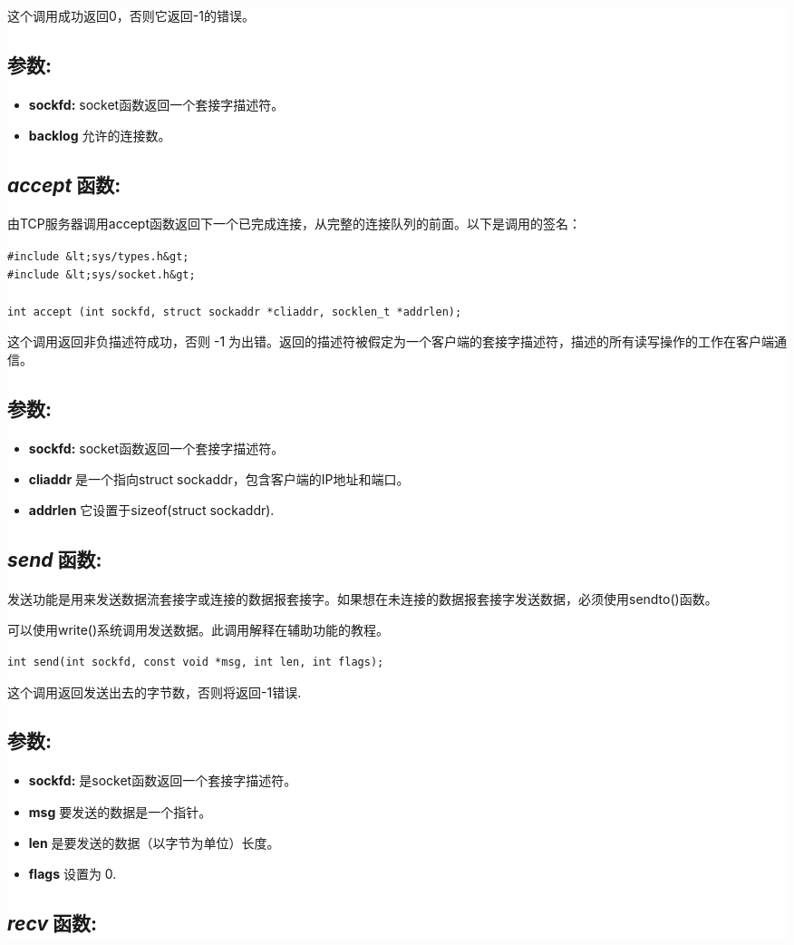 
这个调用成功返回0，否则它返回-1的错误。

## 参数:

*   **sockfd:** socket函数返回一个套接字描述符。

*   **backlog** 允许的连接数。

## _accept_ 函数:

由TCP服务器调用accept函数返回下一个已完成连接，从完整的连接队列的前面。以下是调用的签名：


```
#include &lt;sys/types.h&gt;
#include &lt;sys/socket.h&gt;

int accept (int sockfd, struct sockaddr *cliaddr, socklen_t *addrlen);

```


这个调用返回非负描述符成功，否则 -1 为出错。返回的描述符被假定为一个客户端的套接字描述符，描述的所有读写操作的工作在客户端通信。

## 参数:

*   **sockfd:** socket函数返回一个套接字描述符。

*   **cliaddr** 是一个指向struct sockaddr，包含客户端的IP地址和端口。

*   **addrlen** 它设置于sizeof(struct sockaddr).

## _send_ 函数:

发送功能是用来发送数据流套接字或连接的数据报套接字。如果想在未连接的数据报套接字发送数据，必须使用sendto()函数。

可以使用write()系统调用发送数据。此调用解释在辅助功能的教程。


```
int send(int sockfd, const void *msg, int len, int flags);

```


这个调用返回发送出去的字节数，否则将返回-1错误.

## 参数:

*   **sockfd:** 是socket函数返回一个套接字描述符。

*   **msg** 要发送的数据是一个指针。

*   **len** 是要发送的数据（以字节为单位）长度。

*   **flags** 设置为 0.

## _recv_ 函数:
